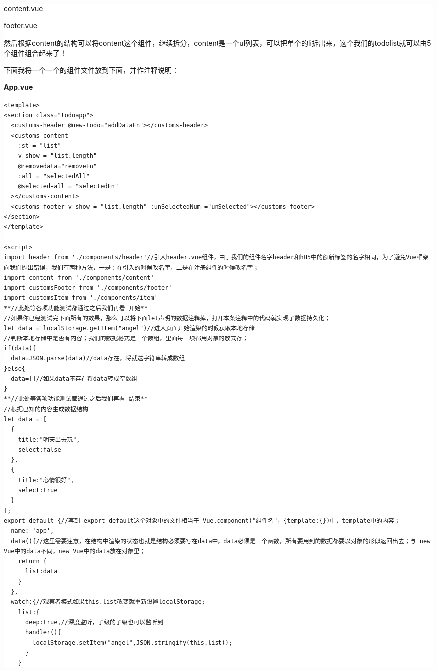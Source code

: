 content.vue

footer.vue

然后根据content的结构可以将content这个组件，继续拆分，content是一个ul列表，可以把单个的li拆出来，这个我们的todolist就可以由5个组件组合起来了！

下面我将一个一个的组件文件放到下面，并作注释说明：

**App.vue**

	<template>
    <section class="todoapp">
      <customs-header @new-todo="addDataFn"></customs-header>
      <customs-content 
        :st = "list" 
        v-show = "list.length"
        @removedata="removeFn"
        :all = "selectedAll"
        @selected-all = "selectedFn"
      ></customs-content>
      <customs-footer v-show = "list.length" :unSelectedNum ="unSelected"></customs-footer>          
    </section>
	</template>
	
	<script>
	import header from './components/header'//引入header.vue组件，由于我们的组件名字header和hH5中的额新标签的名字相同，为了避免Vue框架向我们抛出错误，我们有两种方法，一是：在引入的时候改名字，二是在注册组件的时候改名字；
	import content from './components/content'
	import customsFooter from './components/footer'
	import customsItem from './components/item'
	**//此处等各项功能测试都通过之后我们再看 开始**
	//如果你已经测试完下面所有的效果，那么可以将下面let声明的数据注释掉，打开本条注释中的代码就实现了数据持久化；
	let data = localStorage.getItem("angel")//进入页面开始渲染的时候获取本地存储
	//判断本地存储中是否有内容；我们的数据格式是一个数组，里面每一项都用对象的放式存；
	if(data){
	  data=JSON.parse(data)//data存在，将就送字符串转成数组
	}else{
	  data=[]//如果data不存在将data转成空数组
	}
	**//此处等各项功能测试都通过之后我们再看 结束**
	//根据已知的内容生成数据结构
	let data = [
	  { 
	    title:"明天出去玩",
	    select:false
	  },
	  {
	    title:"心情很好",
	    select:true
	  }
	];
	export default {//写到 export default这个对象中的文件相当于 Vue.component("组件名"，{template:{})中，template中的内容；
	  name: 'app',
	  data(){//这里需要注意，在结构中渲染的状态也就是结构必须要写在data中，data必须是一个函数，所有要用到的数据都要以对象的形似返回出去；与 new Vue中的data不同，new Vue中的data放在对象里；
	    return {
	      list:data
	    }
	  },
	  watch:{//观察者模式如果this.list改变就重新设置localStorage;
	    list:{
	      deep:true,//深度监听，子级的子级也可以监听到
	      handler(){
	        localStorage.setItem("angel",JSON.stringify(this.list));
	      }
	    }